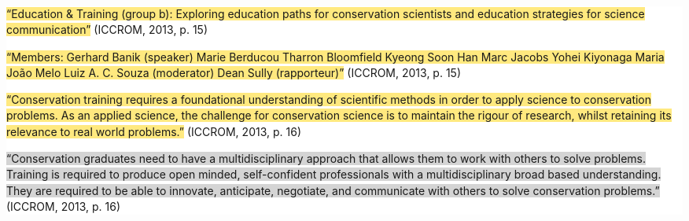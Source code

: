 <span class="highlight" data-annotation="%7B%22attachmentURI%22%3A%22http%3A%2F%2Fzotero.org%2Fusers%2Flocal%2FAph0dTj8%2Fitems%2F8954HFUX%22%2C%22annotationKey%22%3A%229ASUNQCB%22%2C%22color%22%3A%22%23ffd400%22%2C%22pageLabel%22%3A%2215%22%2C%22position%22%3A%7B%22pageIndex%22%3A14%2C%22rects%22%3A%5B%5B72.024%2C601.72%2C504.596%2C619.72%5D%2C%5B72.024%2C576.52%2C482.154%2C594.52%5D%2C%5B72.024%2C551.17%2C247.254%2C569.17%5D%5D%7D%2C%22citationItem%22%3A%7B%22uris%22%3A%5B%22http%3A%2F%2Fzotero.org%2Fusers%2Flocal%2FAph0dTj8%2Fitems%2F6UYZSSKD%22%5D%2C%22locator%22%3A%2215%22%7D%7D"><span style="background-color: #ffd40080">“Education &amp; Training (group b): Exploring education paths for conservation scientists and education strategies for science communication”</span></span> <span class="citation" data-citation="%7B%22citationItems%22%3A%5B%7B%22uris%22%3A%5B%22http%3A%2F%2Fzotero.org%2Fusers%2Flocal%2FAph0dTj8%2Fitems%2F6UYZSSKD%22%5D%2C%22locator%22%3A%2215%22%7D%5D%2C%22properties%22%3A%7B%7D%7D">(<span class="citation-item">ICCROM, 2013, p. 15</span>)</span>

<span class="highlight" data-annotation="%7B%22attachmentURI%22%3A%22http%3A%2F%2Fzotero.org%2Fusers%2Flocal%2FAph0dTj8%2Fitems%2F8954HFUX%22%2C%22annotationKey%22%3A%22KVGVDFPC%22%2C%22color%22%3A%22%23ffd400%22%2C%22pageLabel%22%3A%2215%22%2C%22position%22%3A%7B%22pageIndex%22%3A14%2C%22rects%22%3A%5B%5B72.024%2C416.53%2C147.39%2C434.53%5D%2C%5B72.024%2C390.16%2C213.28%2C404.2%5D%2C%5B72.024%2C370.48%2C165.657%2C384.52%5D%2C%5B72.024%2C350.78%2C185.229%2C364.82%5D%2C%5B72.024%2C331.1%2C173.889%2C345.14%5D%2C%5B72.024%2C311.42%2C143.249%2C325.46%5D%2C%5B72.024%2C291.86%2C161.29%2C305.9%5D%2C%5B72.024%2C272.18%2C169.785%2C286.22%5D%2C%5B72.024%2C252.5%2C236.208%2C266.54%5D%2C%5B72.024%2C232.82%2C208.914%2C246.86%5D%5D%7D%2C%22citationItem%22%3A%7B%22uris%22%3A%5B%22http%3A%2F%2Fzotero.org%2Fusers%2Flocal%2FAph0dTj8%2Fitems%2F6UYZSSKD%22%5D%2C%22locator%22%3A%2215%22%7D%7D"><span style="background-color: #ffd40080">“Members: Gerhard Banik (speaker) Marie Berducou Tharron Bloomfield Kyeong Soon Han Marc Jacobs Yohei Kiyonaga Maria João Melo Luiz A. C. Souza (moderator) Dean Sully (rapporteur)”</span></span> <span class="citation" data-citation="%7B%22citationItems%22%3A%5B%7B%22uris%22%3A%5B%22http%3A%2F%2Fzotero.org%2Fusers%2Flocal%2FAph0dTj8%2Fitems%2F6UYZSSKD%22%5D%2C%22locator%22%3A%2215%22%7D%5D%2C%22properties%22%3A%7B%7D%7D">(<span class="citation-item">ICCROM, 2013, p. 15</span>)</span>

<span class="highlight" data-annotation="%7B%22attachmentURI%22%3A%22http%3A%2F%2Fzotero.org%2Fusers%2Flocal%2FAph0dTj8%2Fitems%2F8954HFUX%22%2C%22annotationKey%22%3A%22J2RRQ5X2%22%2C%22color%22%3A%22%23ffd400%22%2C%22pageLabel%22%3A%2216%22%2C%22position%22%3A%7B%22pageIndex%22%3A15%2C%22rects%22%3A%5B%5B72.024%2C631.06%2C512.832%2C643.06%5D%2C%5B72.024%2C614.26%2C475.344%2C626.26%5D%2C%5B72.024%2C597.46%2C509.978%2C609.46%5D%2C%5B72.024%2C580.54%2C173.484%2C592.54%5D%5D%7D%2C%22citationItem%22%3A%7B%22uris%22%3A%5B%22http%3A%2F%2Fzotero.org%2Fusers%2Flocal%2FAph0dTj8%2Fitems%2F6UYZSSKD%22%5D%2C%22locator%22%3A%2216%22%7D%7D"><span style="background-color: #ffd40080">“Conservation training requires a foundational understanding of scientific methods in order to apply science to conservation problems. As an applied science, the challenge for conservation science is to maintain the rigour of research, whilst retaining its relevance to real world problems.”</span></span> <span class="citation" data-citation="%7B%22citationItems%22%3A%5B%7B%22uris%22%3A%5B%22http%3A%2F%2Fzotero.org%2Fusers%2Flocal%2FAph0dTj8%2Fitems%2F6UYZSSKD%22%5D%2C%22locator%22%3A%2216%22%7D%5D%2C%22properties%22%3A%7B%7D%7D">(<span class="citation-item">ICCROM, 2013, p. 16</span>)</span>

<span class="highlight" data-annotation="%7B%22attachmentURI%22%3A%22http%3A%2F%2Fzotero.org%2Fusers%2Flocal%2FAph0dTj8%2Fitems%2F8954HFUX%22%2C%22annotationKey%22%3A%22E72YU4LM%22%2C%22color%22%3A%22%23aaaaaa%22%2C%22pageLabel%22%3A%2216%22%2C%22position%22%3A%7B%22pageIndex%22%3A15%2C%22rects%22%3A%5B%5B72.024%2C493.15%2C519.898%2C505.15%5D%2C%5B72.024%2C476.35%2C514.924%2C488.35%5D%2C%5B72.024%2C459.43%2C509.76%2C471.43%5D%2C%5B72.024%2C442.63%2C517.094%2C454.63%5D%2C%5B72.024%2C425.83%2C121.212%2C437.83%5D%5D%7D%2C%22citationItem%22%3A%7B%22uris%22%3A%5B%22http%3A%2F%2Fzotero.org%2Fusers%2Flocal%2FAph0dTj8%2Fitems%2F6UYZSSKD%22%5D%2C%22locator%22%3A%2216%22%7D%7D"><span style="background-color: #aaaaaa80">“Conservation graduates need to have a multidisciplinary approach that allows them to work with others to solve problems. Training is required to produce open minded, self-confident professionals with a multidisciplinary broad based understanding. They are required to be able to innovate, anticipate, negotiate, and communicate with others to solve conservation problems.”</span></span> <span class="citation" data-citation="%7B%22citationItems%22%3A%5B%7B%22uris%22%3A%5B%22http%3A%2F%2Fzotero.org%2Fusers%2Flocal%2FAph0dTj8%2Fitems%2F6UYZSSKD%22%5D%2C%22locator%22%3A%2216%22%7D%5D%2C%22properties%22%3A%7B%7D%7D">(<span class="citation-item">ICCROM, 2013, p. 16</span>)</span>
